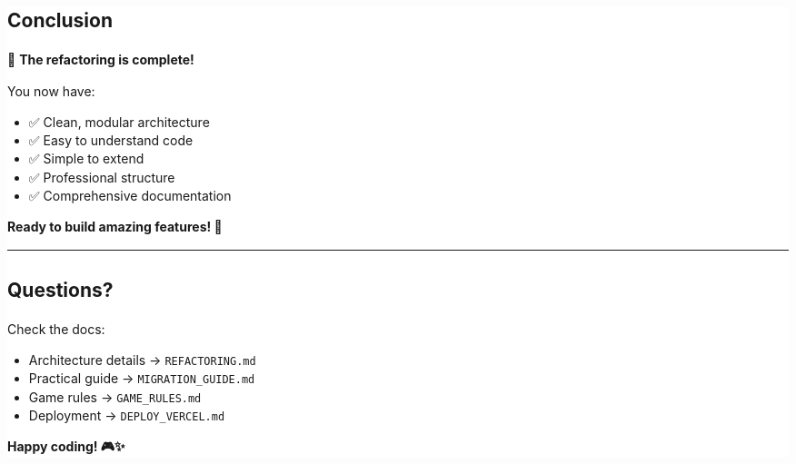 
## Conclusion

🎉 **The refactoring is complete!**

You now have:
- ✅ Clean, modular architecture
- ✅ Easy to understand code
- ✅ Simple to extend
- ✅ Professional structure
- ✅ Comprehensive documentation

**Ready to build amazing features! 🚀**

---

## Questions?

Check the docs:
- Architecture details → `REFACTORING.md`
- Practical guide → `MIGRATION_GUIDE.md`
- Game rules → `GAME_RULES.md`
- Deployment → `DEPLOY_VERCEL.md`

**Happy coding! 🎮✨**
